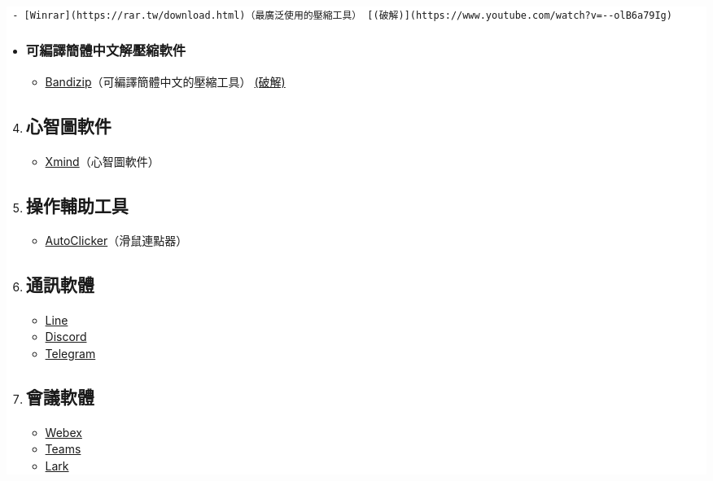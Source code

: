      - [Winrar](https://rar.tw/download.html)（最廣泛使用的壓縮工具） [(破解)](https://www.youtube.com/watch?v=--olB6a79Ig)

   - ### 可編譯簡體中文解壓縮軟件

     - [Bandizip](https://tw.bandisoft.com/bandizip/)（可編譯簡體中文的壓縮工具） [(破解)](https://www.423down.com/9735.html)

4. ## **心智圖軟件**

   - [Xmind](https://xmind.app/download/)（心智圖軟件）

5. ## **操作輔助工具**

   - [AutoClicker](https://sourceforge.net/projects/orphamielautoclicker/)（滑鼠連點器）

6. ## **通訊軟體**

   - [Line](https://line.me/zh-hant/)  
   - [Discord](https://discord.com/download)  
   - [Telegram](https://desktop.telegram.org/?setln=en)

7. ## **會議軟體**

   - [Webex](https://www.webex.com/zh-tw/downloads.html)  
   - [Teams](https://www.microsoft.com/zh-tw/microsoft-teams/download-app)  
   - [Lark](https://www.larksuite.com/zh_cn/download?from=navbar)

